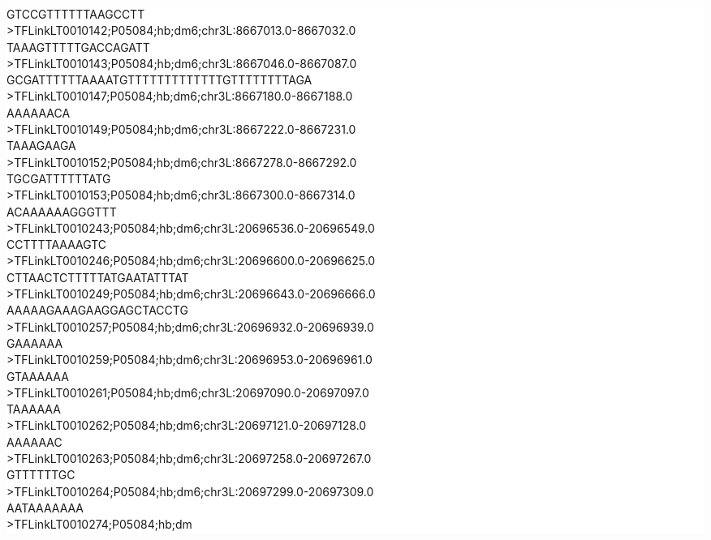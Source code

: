 GTCCGTTTTTTAAGCCTT\
\>TFLinkLT0010142;P05084;hb;dm6;chr3L:8667013.0-8667032.0\
TAAAGTTTTTGACCAGATT\
\>TFLinkLT0010143;P05084;hb;dm6;chr3L:8667046.0-8667087.0\
GCGATTTTTTAAAATGTTTTTTTTTTTTTGTTTTTTTTAGA\
\>TFLinkLT0010147;P05084;hb;dm6;chr3L:8667180.0-8667188.0\
AAAAAACA\
\>TFLinkLT0010149;P05084;hb;dm6;chr3L:8667222.0-8667231.0\
TAAAGAAGA\
\>TFLinkLT0010152;P05084;hb;dm6;chr3L:8667278.0-8667292.0\
TGCGATTTTTTATG\
\>TFLinkLT0010153;P05084;hb;dm6;chr3L:8667300.0-8667314.0\
ACAAAAAAGGGTTT\
\>TFLinkLT0010243;P05084;hb;dm6;chr3L:20696536.0-20696549.0\
CCTTTTAAAAGTC\
\>TFLinkLT0010246;P05084;hb;dm6;chr3L:20696600.0-20696625.0\
CTTAACTCTTTTTATGAATATTTAT\
\>TFLinkLT0010249;P05084;hb;dm6;chr3L:20696643.0-20696666.0\
AAAAAGAAAGAAGGAGCTACCTG\
\>TFLinkLT0010257;P05084;hb;dm6;chr3L:20696932.0-20696939.0\
GAAAAAA\
\>TFLinkLT0010259;P05084;hb;dm6;chr3L:20696953.0-20696961.0\
GTAAAAAA\
\>TFLinkLT0010261;P05084;hb;dm6;chr3L:20697090.0-20697097.0\
TAAAAAA\
\>TFLinkLT0010262;P05084;hb;dm6;chr3L:20697121.0-20697128.0\
AAAAAAC\
\>TFLinkLT0010263;P05084;hb;dm6;chr3L:20697258.0-20697267.0\
GTTTTTTGC\
\>TFLinkLT0010264;P05084;hb;dm6;chr3L:20697299.0-20697309.0\
AATAAAAAAA\
\>TFLinkLT0010274;P05084;hb;dm